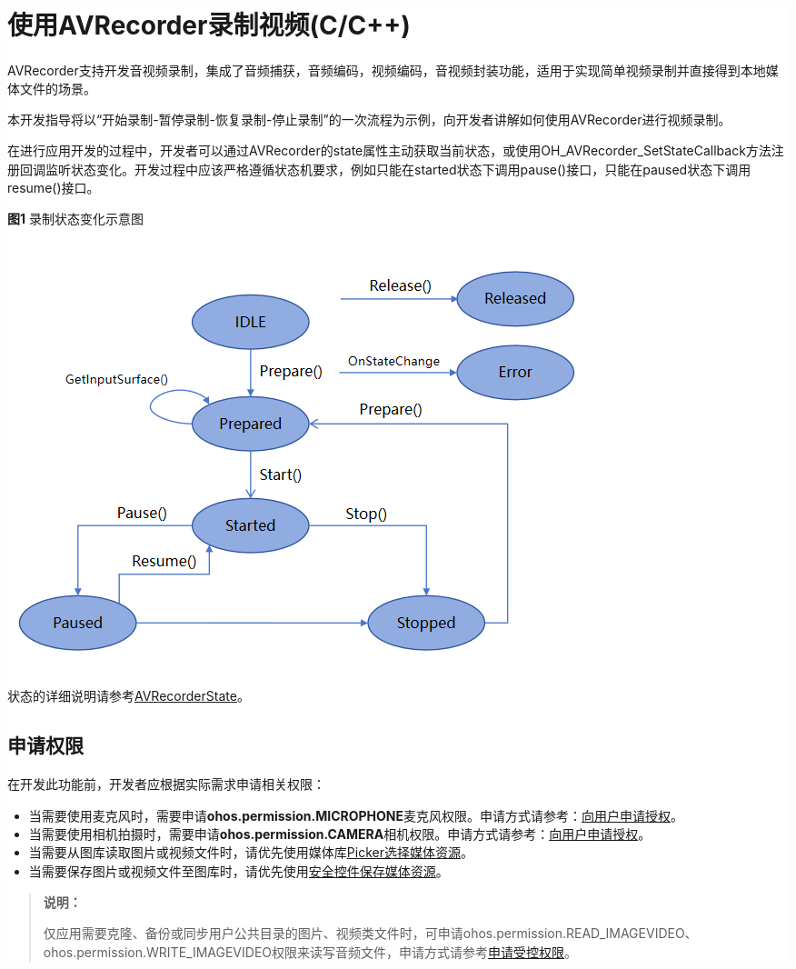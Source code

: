 # 使用AVRecorder录制视频(C/C++)

AVRecorder支持开发音视频录制，集成了音频捕获，音频编码，视频编码，音视频封装功能，适用于实现简单视频录制并直接得到本地媒体文件的场景。

本开发指导将以“开始录制-暂停录制-恢复录制-停止录制”的一次流程为示例，向开发者讲解如何使用AVRecorder进行视频录制。

在进行应用开发的过程中，开发者可以通过AVRecorder的state属性主动获取当前状态，或使用OH_AVRecorder_SetStateCallback方法注册回调监听状态变化。开发过程中应该严格遵循状态机要求，例如只能在started状态下调用pause()接口，只能在paused状态下调用resume()接口。

**图1** 录制状态变化示意图

![Recording status change](figures/recording-status-change-ndk.png)

状态的详细说明请参考[AVRecorderState](../../reference/apis-media-kit/js-apis-media.md#avrecorderstate9)。


## 申请权限

在开发此功能前，开发者应根据实际需求申请相关权限：
- 当需要使用麦克风时，需要申请**ohos.permission.MICROPHONE**麦克风权限。申请方式请参考：[向用户申请授权](../../security/AccessToken/request-user-authorization.md)。
- 当需要使用相机拍摄时，需要申请**ohos.permission.CAMERA**相机权限。申请方式请参考：[向用户申请授权](../../security/AccessToken/request-user-authorization.md)。
- 当需要从图库读取图片或视频文件时，请优先使用媒体库[Picker选择媒体资源](../medialibrary/photoAccessHelper-photoviewpicker.md)。
- 当需要保存图片或视频文件至图库时，请优先使用[安全控件保存媒体资源](../medialibrary/photoAccessHelper-savebutton.md)。

> **说明：**
>
> 仅应用需要克隆、备份或同步用户公共目录的图片、视频类文件时，可申请ohos.permission.READ_IMAGEVIDEO、ohos.permission.WRITE_IMAGEVIDEO权限来读写音频文件，申请方式请参考[申请受控权限](../../security/AccessToken/declare-permissions-in-acl.md)。
